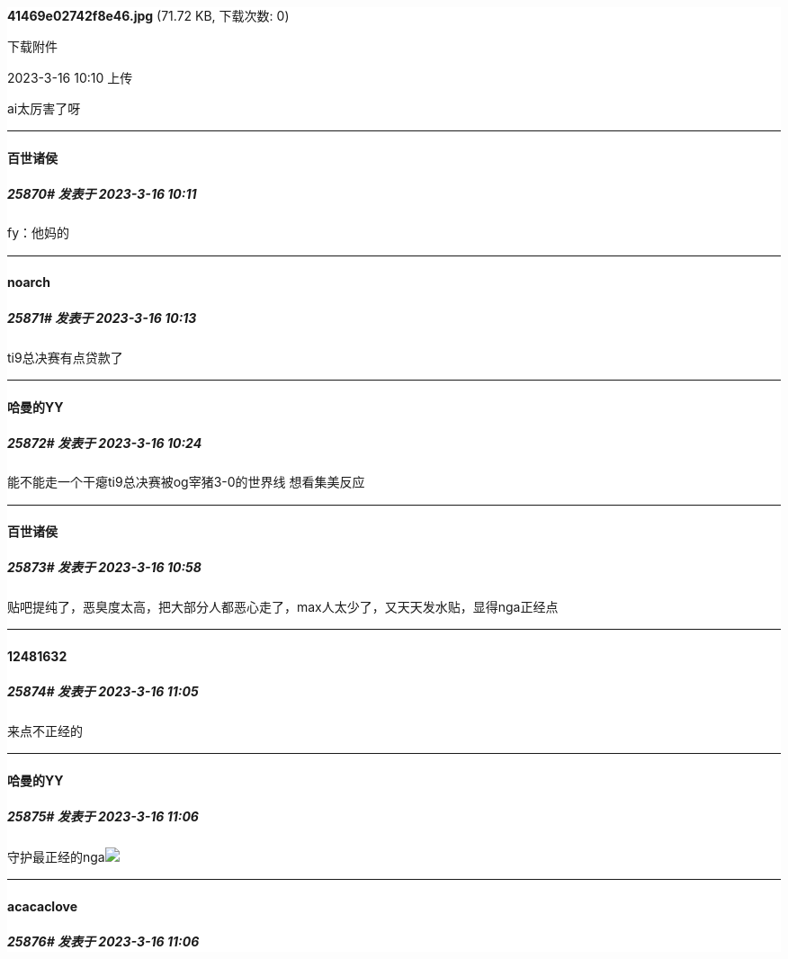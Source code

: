 <strong>41469e02742f8e46.jpg</strong> (71.72 KB, 下载次数: 0)

下载附件

2023-3-16 10:10 上传

ai太厉害了呀

*****

####  百世诸侯  
##### 25870#       发表于 2023-3-16 10:11

fy：他妈的


*****

####  noarch  
##### 25871#       发表于 2023-3-16 10:13

ti9总决赛有点贷款了


*****

####  哈曼的YY  
##### 25872#       发表于 2023-3-16 10:24

能不能走一个干瘪ti9总决赛被og宰猪3-0的世界线 想看集美反应


*****

####  百世诸侯  
##### 25873#       发表于 2023-3-16 10:58

 贴吧提纯了，恶臭度太高，把大部分人都恶心走了，max人太少了，又天天发水贴，显得nga正经点


*****

####  12481632  
##### 25874#       发表于 2023-3-16 11:05

来点不正经的

*****

####  哈曼的YY  
##### 25875#       发表于 2023-3-16 11:06

守护最正经的nga<img src="https://static.saraba1st.com/image/smiley/face2017/217.gif" referrerpolicy="no-referrer">

*****

####  acacaclove  
##### 25876#       发表于 2023-3-16 11:06
